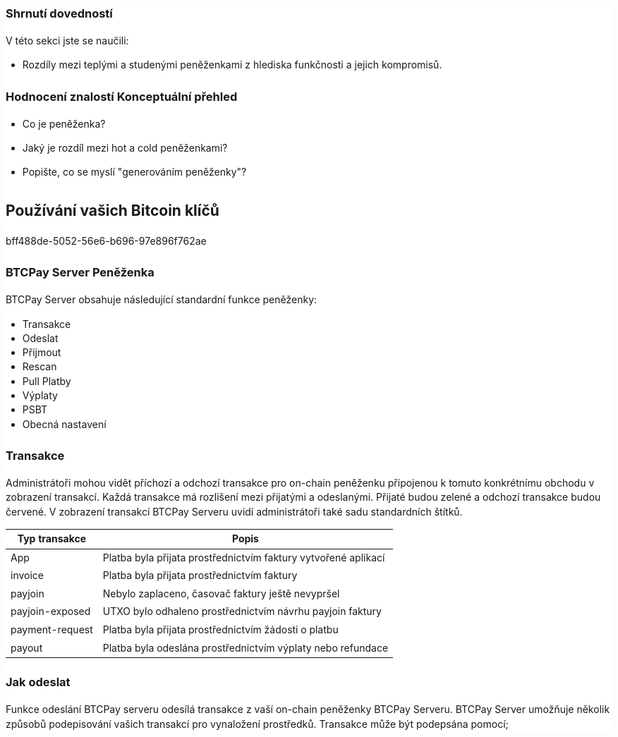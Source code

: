 ### Shrnutí dovedností

V této sekci jste se naučili:

- Rozdíly mezi teplými a studenými peněženkami z hlediska funkčnosti a jejich kompromisů.

### Hodnocení znalostí Konceptuální přehled

- Co je peněženka?
- Jaký je rozdíl mezi hot a cold peněženkami?

- Popište, co se myslí "generováním peněženky"?

## Používání vašich Bitcoin klíčů

<chapterId>bff488de-5052-56e6-b696-97e896f762ae</chapterId>

### BTCPay Server Peněženka

BTCPay Server obsahuje následující standardní funkce peněženky:

- Transakce
- Odeslat
- Přijmout
- Rescan
- Pull Platby
- Výplaty
- PSBT
- Obecná nastavení

### Transakce

Administrátoři mohou vidět příchozí a odchozí transakce pro on-chain peněženku připojenou k tomuto konkrétnímu obchodu v zobrazení transakcí. Každá transakce má rozlišení mezi přijatými a odeslanými. Přijaté budou zelené a odchozí transakce budou červené. V zobrazení transakcí BTCPay Serveru uvidí administrátoři také sadu standardních štítků.

| Typ transakce   | Popis                                                          |
| --------------- | -------------------------------------------------------------- |
| App             | Platba byla přijata prostřednictvím faktury vytvořené aplikací |
| invoice         | Platba byla přijata prostřednictvím faktury                    |
| payjoin         | Nebylo zaplaceno, časovač faktury ještě nevypršel              |
| payjoin-exposed | UTXO bylo odhaleno prostřednictvím návrhu payjoin faktury      |
| payment-request | Platba byla přijata prostřednictvím žádosti o platbu           |
| payout          | Platba byla odeslána prostřednictvím výplaty nebo refundace    |

### Jak odeslat

Funkce odeslání BTCPay serveru odesílá transakce z vaší on-chain peněženky BTCPay Serveru. BTCPay Server umožňuje několik způsobů podepisování vašich transakcí pro vynaložení prostředků. Transakce může být podepsána pomocí;
